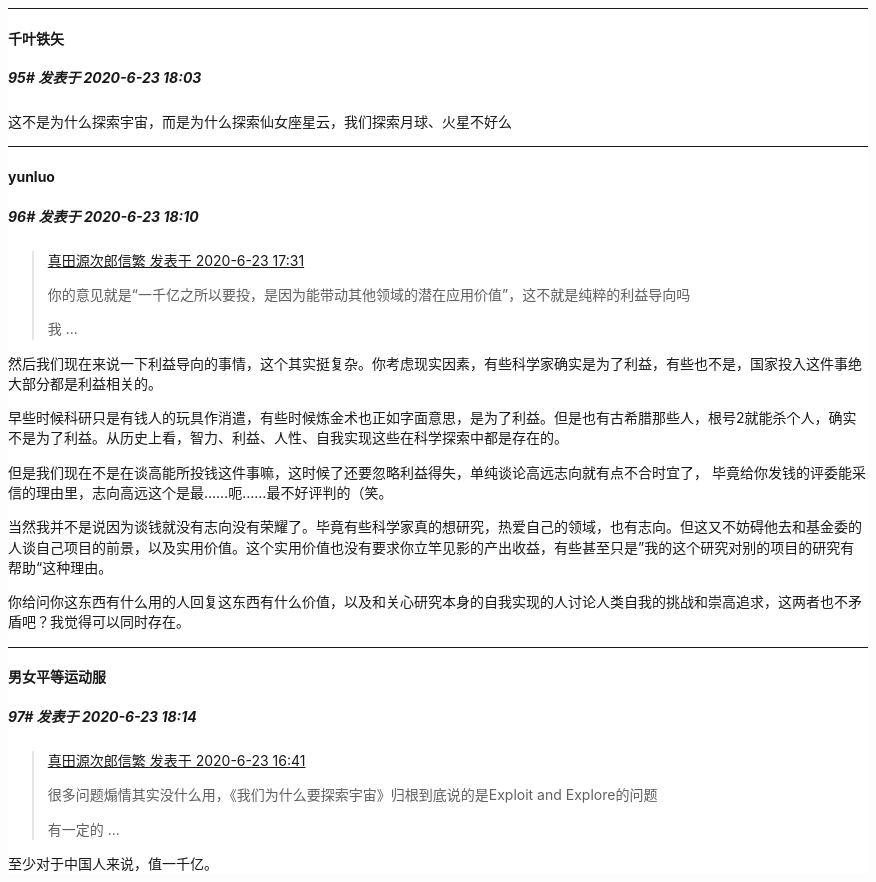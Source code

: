 -----

####  千叶铁矢  
##### 95#       发表于 2020-6-23 18:03




这不是为什么探索宇宙，而是为什么探索仙女座星云，我们探索月球、火星不好么







-----

####  yunluo  
##### 96#       发表于 2020-6-23 18:10



<blockquote><a href="httphttps://bbs.saraba1st.com/2b/forum.php?mod=redirect&amp;goto=findpost&amp;pid=47921715&amp;ptid=1943588" target="_blank">真田源次郎信繁 发表于 2020-6-23 17:31</a>

你的意见就是“一千亿之所以要投，是因为能带动其他领域的潜在应用价值”，这不就是纯粹的利益导向吗

我 ...</blockquote>
然后我们现在来说一下利益导向的事情，这个其实挺复杂。你考虑现实因素，有些科学家确实是为了利益，有些也不是，国家投入这件事绝大部分都是利益相关的。


早些时候科研只是有钱人的玩具作消遣，有些时候炼金术也正如字面意思，是为了利益。但是也有古希腊那些人，根号2就能杀个人，确实不是为了利益。从历史上看，智力、利益、人性、自我实现这些在科学探索中都是存在的。


但是我们现在不是在谈高能所投钱这件事嘛，这时候了还要忽略利益得失，单纯谈论高远志向就有点不合时宜了， 毕竟给你发钱的评委能采信的理由里，志向高远这个是最……呃……最不好评判的（笑。


当然我并不是说因为谈钱就没有志向没有荣耀了。毕竟有些科学家真的想研究，热爱自己的领域，也有志向。但这又不妨碍他去和基金委的人谈自己项目的前景，以及实用价值。这个实用价值也没有要求你立竿见影的产出收益，有些甚至只是”我的这个研究对别的项目的研究有帮助“这种理由。


你给问你这东西有什么用的人回复这东西有什么价值，以及和关心研究本身的自我实现的人讨论人类自我的挑战和崇高追求，这两者也不矛盾吧？我觉得可以同时存在。







-----

####  男女平等运动服  
##### 97#       发表于 2020-6-23 18:14



<blockquote><a href="httphttps://bbs.saraba1st.com/2b/forum.php?mod=redirect&amp;goto=findpost&amp;pid=47920876&amp;ptid=1943588" target="_blank">真田源次郎信繁 发表于 2020-6-23 16:41</a>

很多问题煽情其实没什么用，《我们为什么要探索宇宙》归根到底说的是Exploit and Explore的问题

有一定的 ...</blockquote>
至少对于中国人来说，值一千亿。

